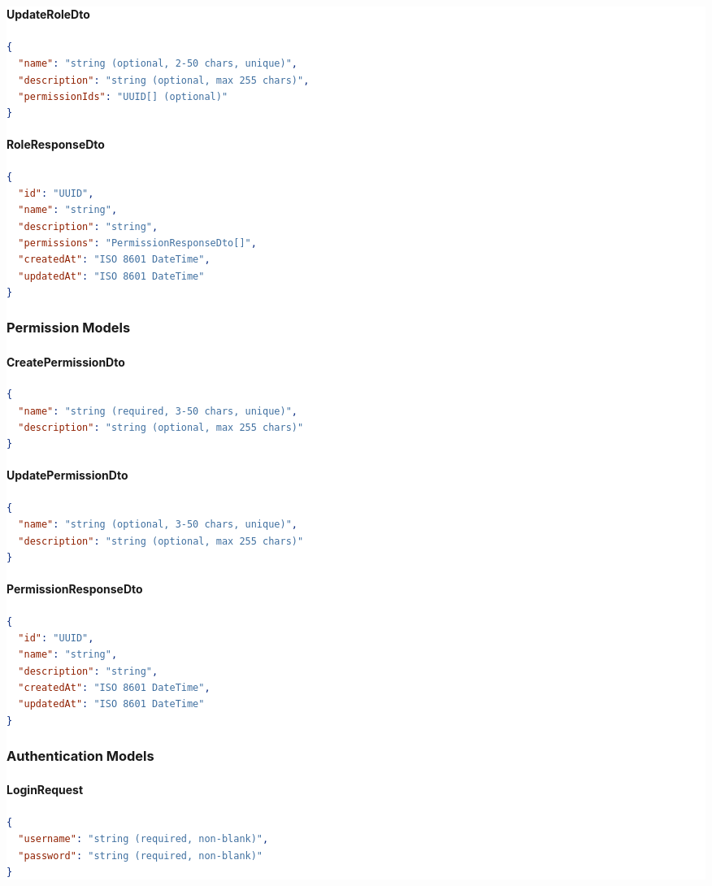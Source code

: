 #### UpdateRoleDto
```json
{
  "name": "string (optional, 2-50 chars, unique)",
  "description": "string (optional, max 255 chars)",
  "permissionIds": "UUID[] (optional)"
}
```

#### RoleResponseDto
```json
{
  "id": "UUID",
  "name": "string",
  "description": "string",
  "permissions": "PermissionResponseDto[]",
  "createdAt": "ISO 8601 DateTime",
  "updatedAt": "ISO 8601 DateTime"
}
```

### Permission Models

#### CreatePermissionDto
```json
{
  "name": "string (required, 3-50 chars, unique)",
  "description": "string (optional, max 255 chars)"
}
```

#### UpdatePermissionDto
```json
{
  "name": "string (optional, 3-50 chars, unique)",
  "description": "string (optional, max 255 chars)"
}
```

#### PermissionResponseDto
```json
{
  "id": "UUID",
  "name": "string", 
  "description": "string",
  "createdAt": "ISO 8601 DateTime",
  "updatedAt": "ISO 8601 DateTime"
}
```

### Authentication Models

#### LoginRequest
```json
{
  "username": "string (required, non-blank)",
  "password": "string (required, non-blank)"
}
```
